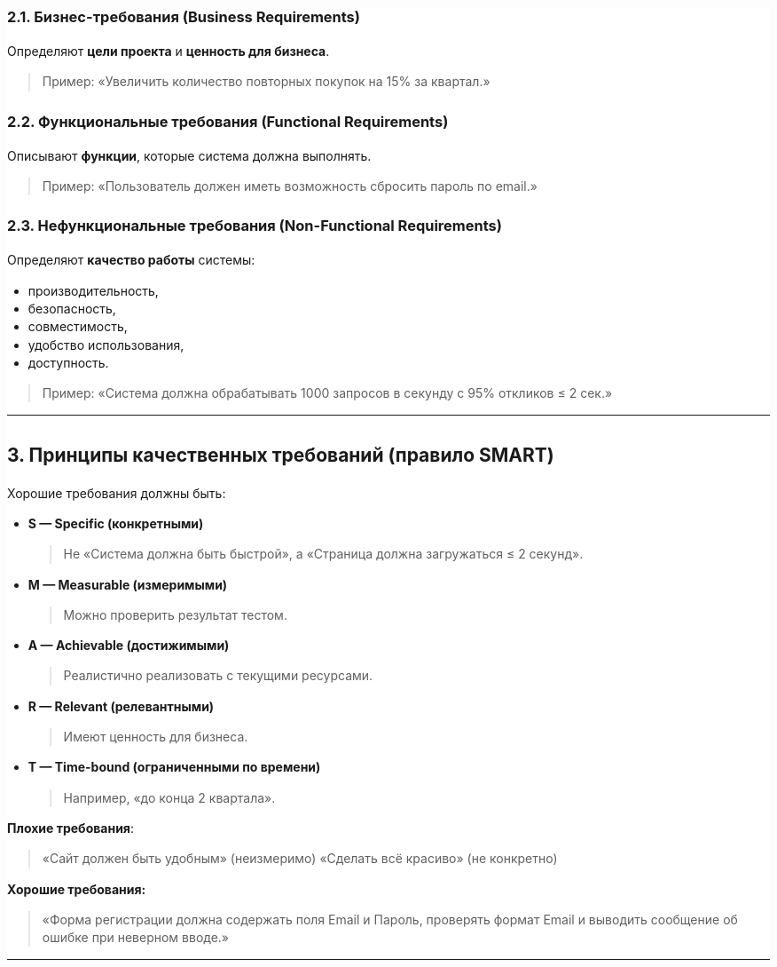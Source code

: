 ### 2.1. **Бизнес-требования (Business Requirements)**

Определяют **цели проекта** и **ценность для бизнеса**.

> Пример: «Увеличить количество повторных покупок на 15% за квартал.»

### 2.2. **Функциональные требования (Functional Requirements)**

Описывают **функции**, которые система должна выполнять.

> Пример: «Пользователь должен иметь возможность сбросить пароль по email.»

### 2.3. **Нефункциональные требования (Non-Functional Requirements)**

Определяют **качество работы** системы:

* производительность,
* безопасность,
* совместимость,
* удобство использования,
* доступность.

> Пример: «Система должна обрабатывать 1000 запросов в секунду с 95% откликов ≤ 2 сек.»

---

## 3. Принципы качественных требований (правило SMART)

Хорошие требования должны быть:

* **S — Specific (конкретными)**

  > Не «Система должна быть быстрой», а «Страница должна загружаться ≤ 2 секунд».
* **M — Measurable (измеримыми)**

  > Можно проверить результат тестом.
* **A — Achievable (достижимыми)**

  > Реалистично реализовать с текущими ресурсами.
* **R — Relevant (релевантными)**

  > Имеют ценность для бизнеса.
* **T — Time-bound (ограниченными по времени)**

  > Например, «до конца 2 квартала».

**Плохие требования**:

> «Сайт должен быть удобным» (неизмеримо)
> «Сделать всё красиво» (не конкретно)

**Хорошие требования:**

> «Форма регистрации должна содержать поля Email и Пароль, проверять формат Email и выводить сообщение об ошибке при неверном вводе.»

---